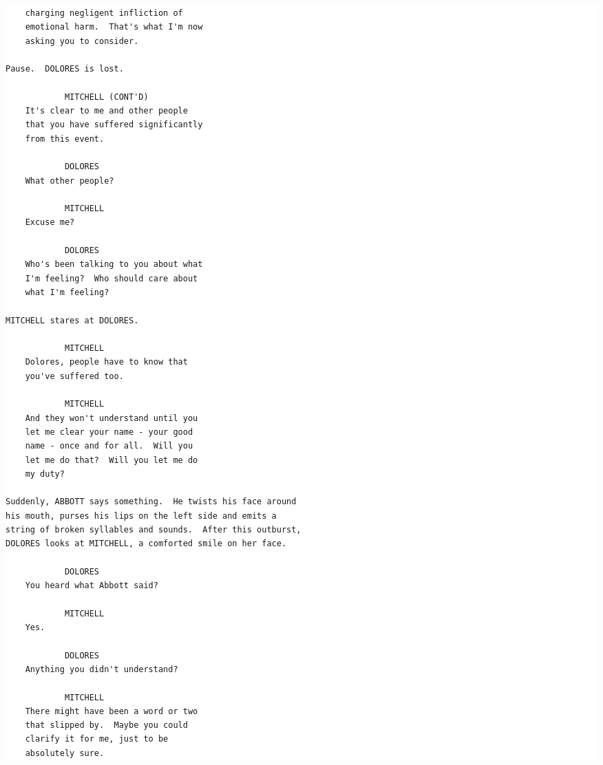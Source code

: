 





		charging negligent infliction of
		emotional harm.  That's what I'm now
		asking you to consider.

	Pause.  DOLORES is lost.

				MITCHELL (CONT'D)
		It's clear to me and other people
		that you have suffered significantly
		from this event.

				DOLORES
		What other people?

				MITCHELL
		Excuse me?

				DOLORES
		Who's been talking to you about what
		I'm feeling?  Who should care about
		what I'm feeling?

	MITCHELL stares at DOLORES.

				MITCHELL
		Dolores, people have to know that
		you've suffered too.

				MITCHELL
		And they won't understand until you
		let me clear your name - your good
		name - once and for all.  Will you
		let me do that?  Will you let me do
		my duty?

	Suddenly, ABBOTT says something.  He twists his face around
	his mouth, purses his lips on the left side and emits a
	string of broken syllables and sounds.  After this outburst,
	DOLORES looks at MITCHELL, a comforted smile on her face.

				DOLORES
		You heard what Abbott said?

				MITCHELL
		Yes.

				DOLORES
		Anything you didn't understand?

				MITCHELL
		There might have been a word or two
		that slipped by.  Maybe you could
		clarify it for me, just to be
		absolutely sure.
 